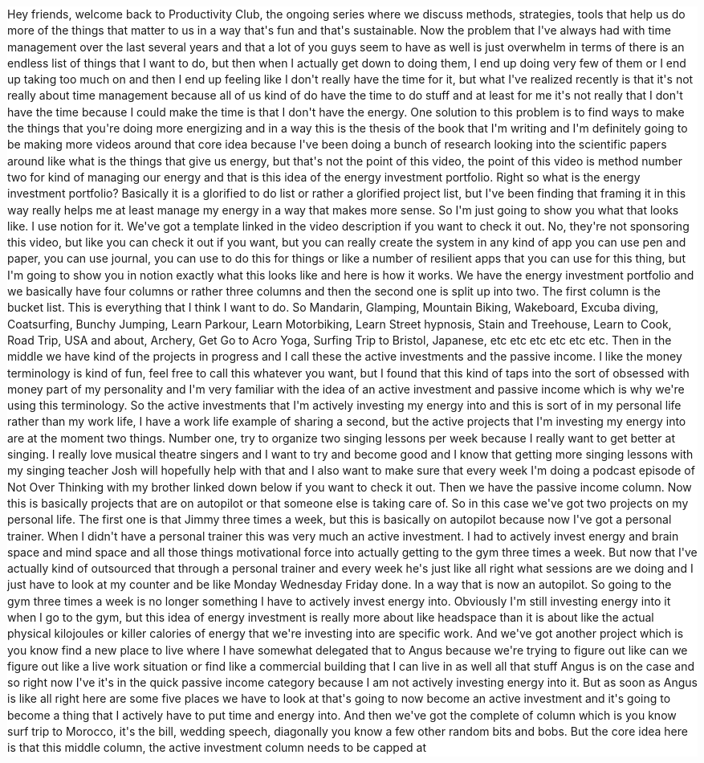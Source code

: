  Hey friends, welcome back to Productivity Club, the ongoing series where we discuss methods, strategies, tools that help us do more of the things that matter to us in a way that's fun and that's sustainable. Now the problem that I've always had with time management over the last several years and that a lot of you guys seem to have as well is just overwhelm in terms of there is an endless list of things that I want to do, but then when I actually get down to doing them, I end up doing very few of them or I end up taking too much on and then I end up feeling like I don't really have the time for it, but what I've realized recently is that it's not really about time management because all of us kind of do have the time to do stuff and at least for me it's not really that I don't have the time because I could make the time is that I don't have the energy. One solution to this problem is to find ways to make the things that you're doing more energizing and in a way this is the thesis of the book that I'm writing and I'm definitely going to be making more videos around that core idea because I've been doing a bunch of research looking into the scientific papers around like what is the things that give us energy, but that's not the point of this video, the point of this video is method number two for kind of managing our energy and that is this idea of the energy investment portfolio. Right so what is the energy investment portfolio? Basically it is a glorified to do list or rather a glorified project list, but I've been finding that framing it in this way really helps me at least manage my energy in a way that makes more sense. So I'm just going to show you what that looks like. I use notion for it. We've got a template linked in the video description if you want to check it out. No, they're not sponsoring this video, but like you can check it out if you want, but you can really create the system in any kind of app you can use pen and paper, you can use journal, you can use to do this for things or like a number of resilient apps that you can use for this thing, but I'm going to show you in notion exactly what this looks like and here is how it works. We have the energy investment portfolio and we basically have four columns or rather three columns and then the second one is split up into two. The first column is the bucket list. This is everything that I think I want to do. So Mandarin, Glamping, Mountain Biking, Wakeboard, Excuba diving, Coatsurfing, Bunchy Jumping, Learn Parkour, Learn Motorbiking, Learn Street hypnosis, Stain and Treehouse, Learn to Cook, Road Trip, USA and about, Archery, Get Go to Acro Yoga, Surfing Trip to Bristol, Japanese, etc etc etc etc etc etc. Then in the middle we have kind of the projects in progress and I call these the active investments and the passive income. I like the money terminology is kind of fun, feel free to call this whatever you want, but I found that this kind of taps into the sort of obsessed with money part of my personality and I'm very familiar with the idea of an active investment and passive income which is why we're using this terminology. So the active investments that I'm actively investing my energy into and this is sort of in my personal life rather than my work life, I have a work life example of sharing a second, but the active projects that I'm investing my energy into are at the moment two things. Number one, try to organize two singing lessons per week because I really want to get better at singing. I really love musical theatre singers and I want to try and become good and I know that getting more singing lessons with my singing teacher Josh will hopefully help with that and I also want to make sure that every week I'm doing a podcast episode of Not Over Thinking with my brother linked down below if you want to check it out. Then we have the passive income column. Now this is basically projects that are on autopilot or that someone else is taking care of. So in this case we've got two projects on my personal life. The first one is that Jimmy three times a week, but this is basically on autopilot because now I've got a personal trainer. When I didn't have a personal trainer this was very much an active investment. I had to actively invest energy and brain space and mind space and all those things motivational force into actually getting to the gym three times a week. But now that I've actually kind of outsourced that through a personal trainer and every week he's just like all right what sessions are we doing and I just have to look at my counter and be like Monday Wednesday Friday done. In a way that is now an autopilot. So going to the gym three times a week is no longer something I have to actively invest energy into. Obviously I'm still investing energy into it when I go to the gym, but this idea of energy investment is really more about like headspace than it is about like the actual physical kilojoules or killer calories of energy that we're investing into are specific work. And we've got another project which is you know find a new place to live where I have somewhat delegated that to Angus because we're trying to figure out like can we figure out like a live work situation or find like a commercial building that I can live in as well all that stuff Angus is on the case and so right now I've it's in the quick passive income category because I am not actively investing energy into it. But as soon as Angus is like all right here are some five places we have to look at that's going to now become an active investment and it's going to become a thing that I actively have to put time and energy into. And then we've got the complete of column which is you know surf trip to Morocco, it's the bill, wedding speech, diagonally you know a few other random bits and bobs. But the core idea here is that this middle column, the active investment column needs to be capped at